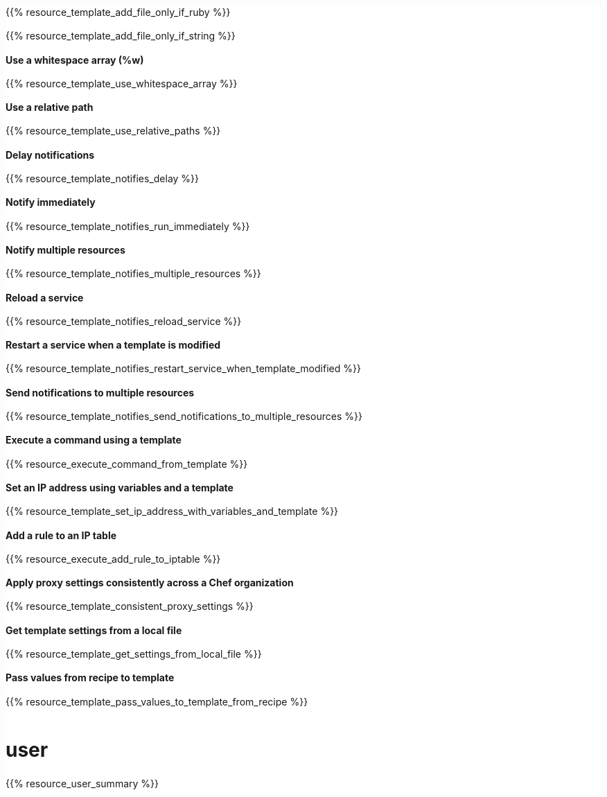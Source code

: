 {{% resource_template_add_file_only_if_ruby %}}

{{% resource_template_add_file_only_if_string %}}

**Use a whitespace array (%w)**

{{% resource_template_use_whitespace_array %}}

**Use a relative path**

{{% resource_template_use_relative_paths %}}

**Delay notifications**

{{% resource_template_notifies_delay %}}

**Notify immediately**

{{% resource_template_notifies_run_immediately %}}

**Notify multiple resources**

{{% resource_template_notifies_multiple_resources %}}

**Reload a service**

{{% resource_template_notifies_reload_service %}}

**Restart a service when a template is modified**

{{% resource_template_notifies_restart_service_when_template_modified %}}

**Send notifications to multiple resources**

{{% resource_template_notifies_send_notifications_to_multiple_resources %}}

**Execute a command using a template**

{{% resource_execute_command_from_template %}}

**Set an IP address using variables and a template**

{{% resource_template_set_ip_address_with_variables_and_template %}}

**Add a rule to an IP table**

{{% resource_execute_add_rule_to_iptable %}}

**Apply proxy settings consistently across a Chef organization**

{{% resource_template_consistent_proxy_settings %}}

**Get template settings from a local file**

{{% resource_template_get_settings_from_local_file %}}

**Pass values from recipe to template**

{{% resource_template_pass_values_to_template_from_recipe %}}

user
====

{{% resource_user_summary %}}
